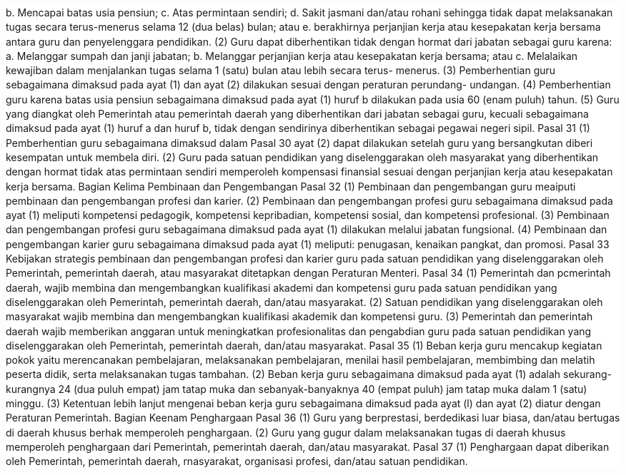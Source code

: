 b. Mencapai batas usia pensiun;
c. Atas permintaan sendiri;
d. Sakit jasmani dan/atau rohani sehingga tidak dapat melaksanakan tugas secara terus-menerus selama 12 (dua belas) bulan; atau
e. berakhirnya perjanjian kerja atau kesepakatan kerja bersama antara guru dan penyelenggara pendidikan.
(2) Guru dapat diberhentikan tidak dengan hormat dari jabatan sebagai guru karena:
a. Melanggar sumpah dan janji jabatan;
b. Melanggar perjanjian kerja atau kesepakatan kerja bersama; atau
c. Melalaikan kewajiban dalam menjalankan tugas selama 1 (satu) bulan atau lebih secara terus- menerus.
(3) Pemberhentian guru sebagaimana dimaksud pada ayat (1) dan ayat (2) dilakukan sesuai dengan peraturan perundang- undangan.
(4) Pemberhentian guru karena batas usia pensiun sebagaimana dimaksud pada ayat (1) huruf b dilakukan pada usia 60 (enam puluh) tahun.
(5) Guru yang diangkat oleh Pemerintah atau pemerintah daerah yang diberhentikan dari jabatan sebagai guru, kecuali sebagaimana dimaksud pada ayat (1) huruf a dan huruf b, tidak dengan sendirinya diberhentikan sebagai pegawai negeri sipil.
Pasal 31
(1) Pemberhentian guru sebagaimana dimaksud dalam Pasal 30 ayat (2) dapat dilakukan setelah guru yang bersangkutan diberi kesempatan untuk membela diri.
(2) Guru pada satuan pendidikan yang diselenggarakan oleh masyarakat yang diberhentikan dengan hormat tidak atas permintaan sendiri memperoleh kompensasi finansial sesuai dengan perjanjian kerja atau kesepakatan kerja bersama.
Bagian Kelima Pembinaan dan Pengembangan
Pasal 32
(1) Pembinaan dan pengembangan guru meaiputi pembinaan dan pengembangan profesi dan karier.
(2) Pembinaan dan pengembangan profesi guru sebagaimana dimaksud pada ayat (1) meliputi kompetensi pedagogik, kompetensi kepribadian, kompetensi sosial, dan kompetensi profesional.
(3) Pembinaan dan pengembangan profesi guru sebagaimana dimaksud pada ayat (1) dilakukan melalui jabatan fungsional.
(4) Pembinaan dan pengembangan karier guru sebagaimana dimaksud pada ayat (1) meliputi: penugasan, kenaikan pangkat, dan promosi.
Pasal 33
Kebijakan strategis pembinaan dan pengembangan profesi dan karier guru pada satuan pendidikan yang diselenggarakan oleh Pemerintah, pemerintah daerah, atau masyarakat ditetapkan dengan Peraturan Menteri.
Pasal 34
(1) Pemerintah dan pcmerintah daerah, wajib membina dan mengembangkan kualifikasi akademi dan kompetensi guru pada satuan pendidikan yang diselenggarakan oleh Pemerintah, pemerintah daerah, dan/atau masyarakat.
(2) Satuan pendidikan yang diselenggarakan oleh masyarakat wajib membina dan mengembangkan kualifikasi akademik dan kompetensi guru.
(3) Pemerintah dan pemerintah daerah wajib memberikan anggaran untuk meningkatkan profesionalitas dan pengabdian guru pada satuan pendidikan yang diselenggarakan oleh Pemerintah, pemerintah daerah, dan/atau masyarakat.
Pasal 35
(1) Beban kerja guru mencakup kegiatan pokok yaitu merencanakan pembelajaran, melaksanakan pembelajaran, menilai hasil pembelajaran, membimbing dan melatih peserta didik, serta melaksanakan tugas tambahan.
(2) Beban kerja guru sebagaimana dimaksud pada ayat (1) adalah sekurang-kurangnya 24 (dua puluh empat) jam tatap muka dan sebanyak-banyaknya 40 (empat puluh) jam tatap muka dalam 1 (satu) minggu.
(3) Ketentuan lebih lanjut mengenai beban kerja guru sebagaimana dimaksud pada ayat (l) dan ayat (2) diatur dengan Peraturan Pemerintah.
Bagian Keenam Penghargaan
Pasal 36
(1) Guru yang berprestasi, berdedikasi luar biasa, dan/atau bertugas di daerah khusus berhak memperoleh penghargaan.
(2) Guru yang gugur dalam melaksanakan tugas di daerah khusus memperoleh penghargaan dari Pemerintah, pemerintah daerah, dan/atau masyarakat.
Pasal 37
(1) Penghargaan dapat diberikan oleh Pemerintah, pemerintah daerah, rnasyarakat, organisasi profesi, dan/atau satuan pendidikan.